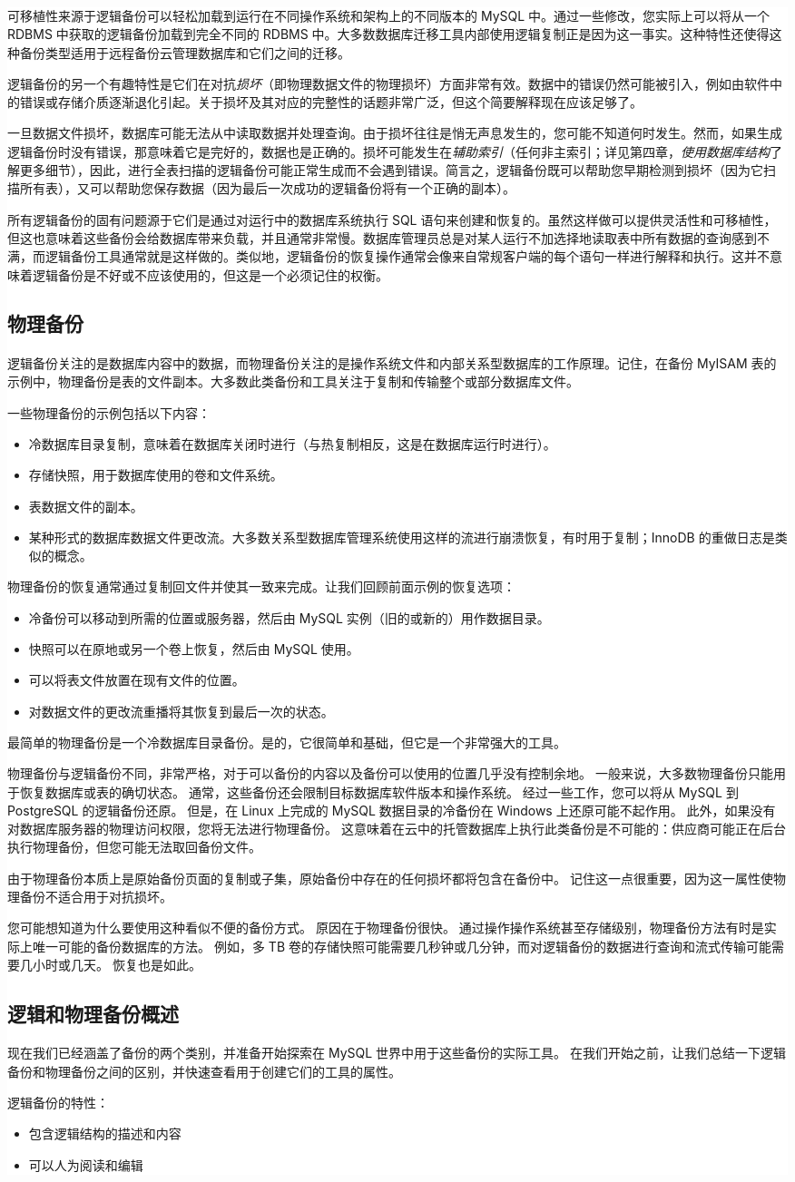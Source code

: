 可移植性来源于逻辑备份可以轻松加载到运行在不同操作系统和架构上的不同版本的 MySQL 中。通过一些修改，您实际上可以将从一个 RDBMS 中获取的逻辑备份加载到完全不同的 RDBMS 中。大多数数据库迁移工具内部使用逻辑复制正是因为这一事实。这种特性还使得这种备份类型适用于远程备份云管理数据库和它们之间的迁移。

逻辑备份的另一个有趣特性是它们在对抗*损坏*（即物理数据文件的物理损坏）方面非常有效。数据中的错误仍然可能被引入，例如由软件中的错误或存储介质逐渐退化引起。关于损坏及其对应的完整性的话题非常广泛，但这个简要解释现在应该足够了。

一旦数据文件损坏，数据库可能无法从中读取数据并处理查询。由于损坏往往是悄无声息发生的，您可能不知道何时发生。然而，如果生成逻辑备份时没有错误，那意味着它是完好的，数据也是正确的。损坏可能发生在*辅助索引*（任何非主索引；详见第四章，*使用数据库结构*了解更多细节），因此，进行全表扫描的逻辑备份可能正常生成而不会遇到错误。简言之，逻辑备份既可以帮助您早期检测到损坏（因为它扫描所有表），又可以帮助您保存数据（因为最后一次成功的逻辑备份将有一个正确的副本）。

所有逻辑备份的固有问题源于它们是通过对运行中的数据库系统执行 SQL 语句来创建和恢复的。虽然这样做可以提供灵活性和可移植性，但这也意味着这些备份会给数据库带来负载，并且通常非常慢。数据库管理员总是对某人运行不加选择地读取表中所有数据的查询感到不满，而逻辑备份工具通常就是这样做的。类似地，逻辑备份的恢复操作通常会像来自常规客户端的每个语句一样进行解释和执行。这并不意味着逻辑备份是不好或不应该使用的，但这是一个必须记住的权衡。

## 物理备份

逻辑备份关注的是数据库内容中的数据，而物理备份关注的是操作系统文件和内部关系型数据库的工作原理。记住，在备份 MyISAM 表的示例中，物理备份是表的文件副本。大多数此类备份和工具关注于复制和传输整个或部分数据库文件。

一些物理备份的示例包括以下内容：

+   冷数据库目录复制，意味着在数据库关闭时进行（与热复制相反，这是在数据库运行时进行）。

+   存储快照，用于数据库使用的卷和文件系统。

+   表数据文件的副本。

+   某种形式的数据库数据文件更改流。大多数关系型数据库管理系统使用这样的流进行崩溃恢复，有时用于复制；InnoDB 的重做日志是类似的概念。

物理备份的恢复通常通过复制回文件并使其一致来完成。让我们回顾前面示例的恢复选项：

+   冷备份可以移动到所需的位置或服务器，然后由 MySQL 实例（旧的或新的）用作数据目录。

+   快照可以在原地或另一个卷上恢复，然后由 MySQL 使用。

+   可以将表文件放置在现有文件的位置。

+   对数据文件的更改流重播将其恢复到最后一次的状态。

最简单的物理备份是一个冷数据库目录备份。是的，它很简单和基础，但它是一个非常强大的工具。

物理备份与逻辑备份不同，非常严格，对于可以备份的内容以及备份可以使用的位置几乎没有控制余地。 一般来说，大多数物理备份只能用于恢复数据库或表的确切状态。 通常，这些备份还会限制目标数据库软件版本和操作系统。 经过一些工作，您可以将从 MySQL 到 PostgreSQL 的逻辑备份还原。 但是，在 Linux 上完成的 MySQL 数据目录的冷备份在 Windows 上还原可能不起作用。 此外，如果没有对数据库服务器的物理访问权限，您将无法进行物理备份。 这意味着在云中的托管数据库上执行此类备份是不可能的：供应商可能正在后台执行物理备份，但您可能无法取回备份文件。

由于物理备份本质上是原始备份页面的复制或子集，原始备份中存在的任何损坏都将包含在备份中。 记住这一点很重要，因为这一属性使物理备份不适合用于对抗损坏。

您可能想知道为什么要使用这种看似不便的备份方式。 原因在于物理备份很快。 通过操作操作系统甚至存储级别，物理备份方法有时是实际上唯一可能的备份数据库的方法。 例如，多 TB 卷的存储快照可能需要几秒钟或几分钟，而对逻辑备份的数据进行查询和流式传输可能需要几小时或几天。 恢复也是如此。

## 逻辑和物理备份概述

现在我们已经涵盖了备份的两个类别，并准备开始探索在 MySQL 世界中用于这些备份的实际工具。 在我们开始之前，让我们总结一下逻辑备份和物理备份之间的区别，并快速查看用于创建它们的工具的属性。

逻辑备份的特性：

+   包含逻辑结构的描述和内容

+   可以人为阅读和编辑
